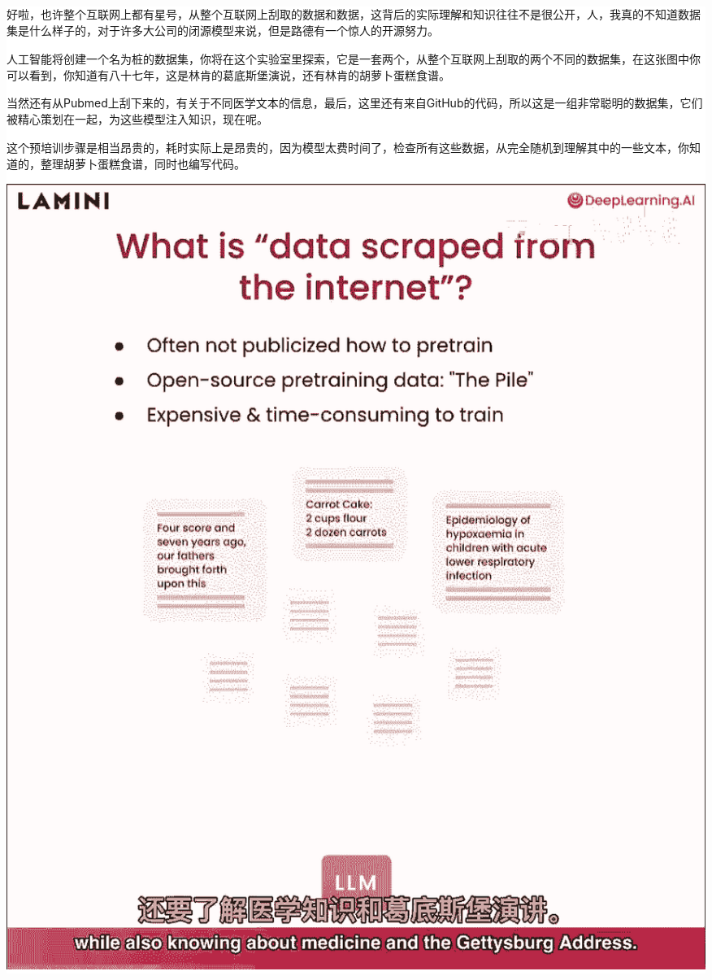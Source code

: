 好啦，也许整个互联网上都有星号，从整个互联网上刮取的数据和数据，这背后的实际理解和知识往往不是很公开，人，我真的不知道数据集是什么样子的，对于许多大公司的闭源模型来说，但是路德有一个惊人的开源努力。

人工智能将创建一个名为桩的数据集，你将在这个实验室里探索，它是一套两个，从整个互联网上刮取的两个不同的数据集，在这张图中你可以看到，你知道有八十七年，这是林肯的葛底斯堡演说，还有林肯的胡萝卜蛋糕食谱。

当然还有从Pubmed上刮下来的，有关于不同医学文本的信息，最后，这里还有来自GitHub的代码，所以这是一组非常聪明的数据集，它们被精心策划在一起，为这些模型注入知识，现在呢。

这个预培训步骤是相当昂贵的，耗时实际上是昂贵的，因为模型太费时间了，检查所有这些数据，从完全随机到理解其中的一些文本，你知道的，整理胡萝卜蛋糕食谱，同时也编写代码。



![](img/b46c7ab563229c69723d79f17ee24102_7.png)
